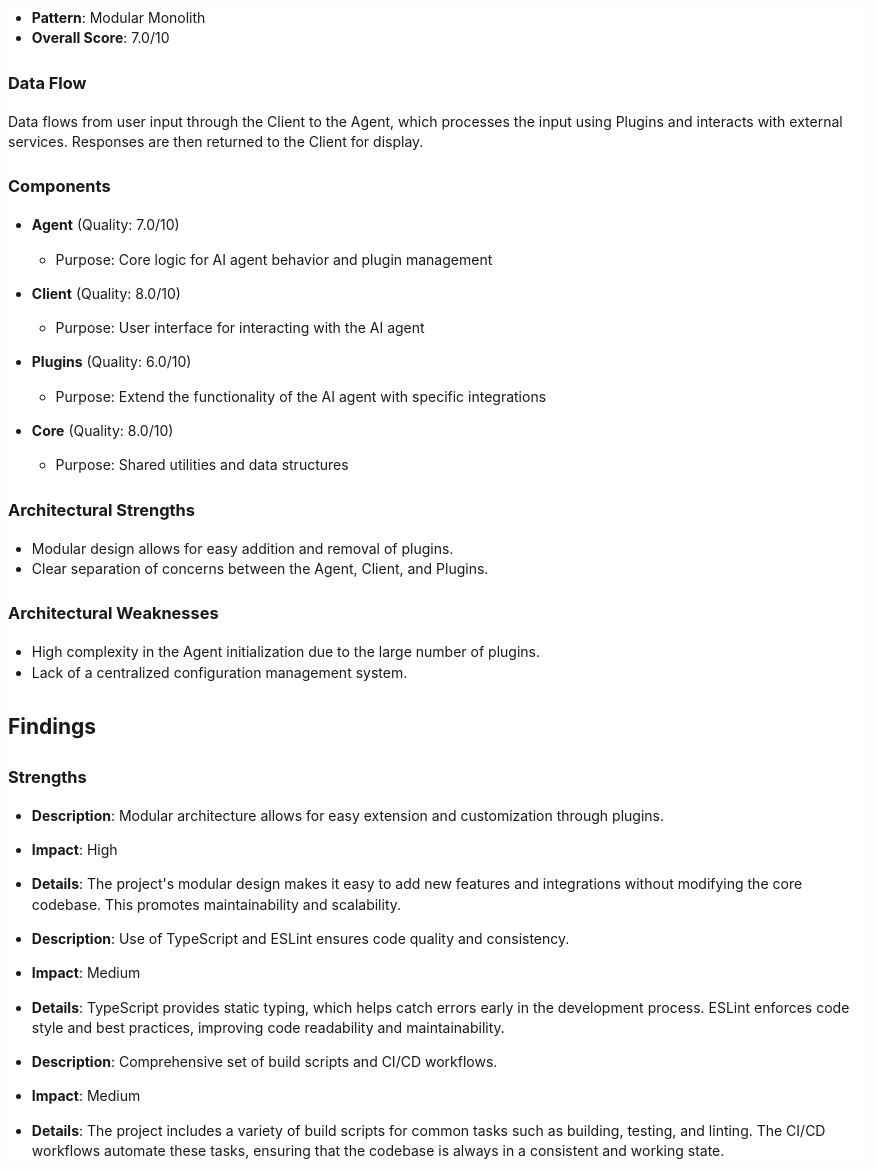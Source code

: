 - **Pattern**: Modular Monolith
- **Overall Score**: 7.0/10

### Data Flow

Data flows from user input through the Client to the Agent, which processes the input using Plugins and interacts with external services. Responses are then returned to the Client for display.

### Components

- **Agent** (Quality: 7.0/10)
  - Purpose: Core logic for AI agent behavior and plugin management

- **Client** (Quality: 8.0/10)
  - Purpose: User interface for interacting with the AI agent

- **Plugins** (Quality: 6.0/10)
  - Purpose: Extend the functionality of the AI agent with specific integrations

- **Core** (Quality: 8.0/10)
  - Purpose: Shared utilities and data structures

### Architectural Strengths

- Modular design allows for easy addition and removal of plugins.
- Clear separation of concerns between the Agent, Client, and Plugins.

### Architectural Weaknesses

- High complexity in the Agent initialization due to the large number of plugins.
- Lack of a centralized configuration management system.

## Findings

### Strengths

- **Description**: Modular architecture allows for easy extension and customization through plugins.
- **Impact**: High
- **Details**: The project's modular design makes it easy to add new features and integrations without modifying the core codebase. This promotes maintainability and scalability.

- **Description**: Use of TypeScript and ESLint ensures code quality and consistency.
- **Impact**: Medium
- **Details**: TypeScript provides static typing, which helps catch errors early in the development process. ESLint enforces code style and best practices, improving code readability and maintainability.

- **Description**: Comprehensive set of build scripts and CI/CD workflows.
- **Impact**: Medium
- **Details**: The project includes a variety of build scripts for common tasks such as building, testing, and linting. The CI/CD workflows automate these tasks, ensuring that the codebase is always in a consistent and working state.
